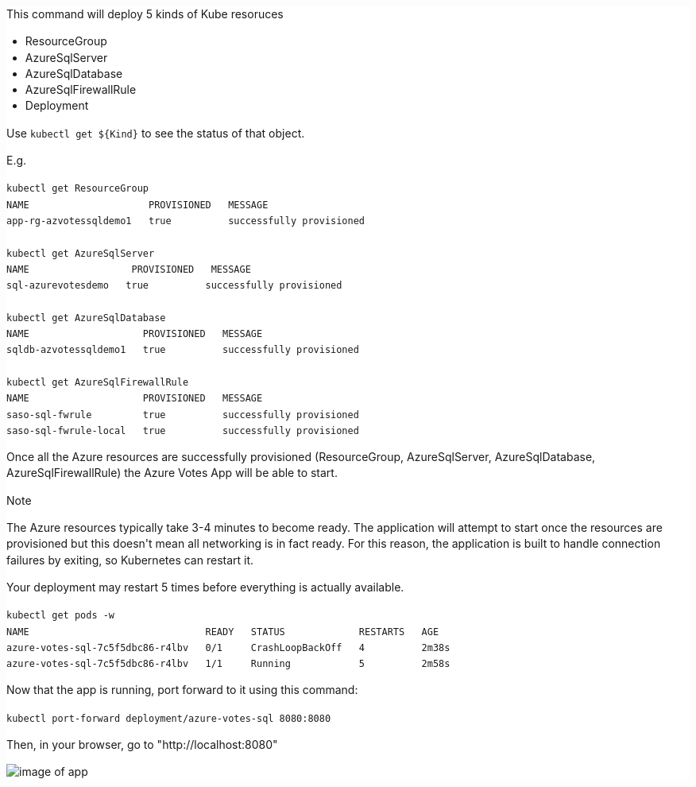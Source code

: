 This command will deploy 5 kinds of Kube resoruces

- ResourceGroup
- AzureSqlServer
- AzureSqlDatabase
- AzureSqlFirewallRule
- Deployment

Use `kubectl get ${Kind}` to see the status of that object.

E.g.

```
kubectl get ResourceGroup
NAME                     PROVISIONED   MESSAGE
app-rg-azvotessqldemo1   true          successfully provisioned

kubectl get AzureSqlServer
NAME                  PROVISIONED   MESSAGE
sql-azurevotesdemo   true          successfully provisioned

kubectl get AzureSqlDatabase
NAME                    PROVISIONED   MESSAGE
sqldb-azvotessqldemo1   true          successfully provisioned

kubectl get AzureSqlFirewallRule
NAME                    PROVISIONED   MESSAGE
saso-sql-fwrule         true          successfully provisioned
saso-sql-fwrule-local   true          successfully provisioned
```

Once all the Azure resources are successfully provisioned (ResourceGroup, AzureSqlServer, AzureSqlDatabase, AzureSqlFirewallRule) the Azure Votes App will be able to start.

>[!NOTE]
>The Azure resources typically take 3-4 minutes to become ready. The application will attempt to start once the resources are provisioned but this doesn't mean all networking is in fact ready. For this reason, the application is built to handle connection failures by exiting, so Kubernetes can restart it.

Your deployment may restart 5 times before everything is actually available.

```
kubectl get pods -w
NAME                               READY   STATUS             RESTARTS   AGE
azure-votes-sql-7c5f5dbc86-r4lbv   0/1     CrashLoopBackOff   4          2m38s
azure-votes-sql-7c5f5dbc86-r4lbv   1/1     Running            5          2m58s
```

Now that the app is running, port forward to it using this command:

```
kubectl port-forward deployment/azure-votes-sql 8080:8080
```

Then, in your browser, go to "http://localhost:8080"

![image of app](https://github.com/Azure-Samples/azure-service-operator-samples/blob/master/azure-votes-sql/app.png?raw=true)
